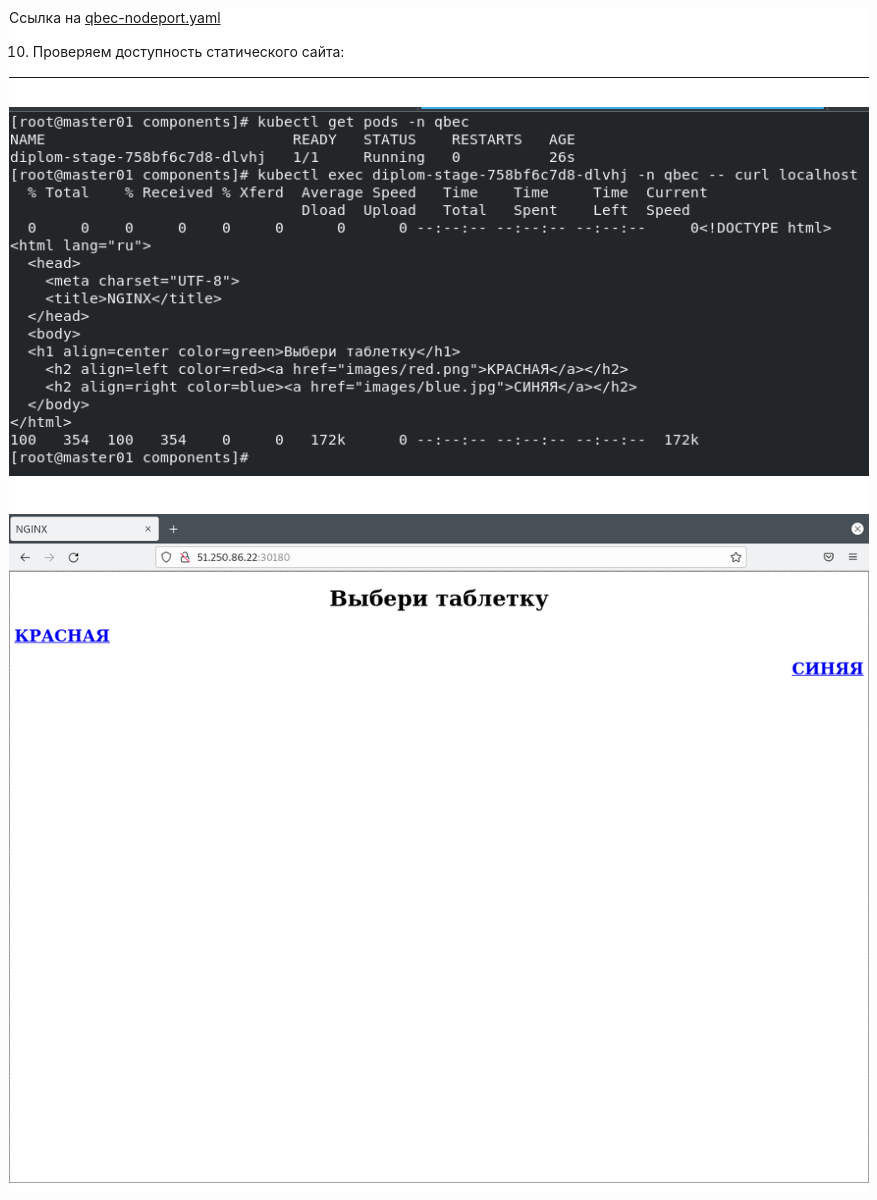 
Ссылка на [qbec-nodeport.yaml](https://github.com/psvitov/devops-netology/blob/main/Diplom/qbec/qbec-nodeport.yaml)


10. Проверяем доступность статического сайта:

---
![diplom_4_11.png](https://github.com/psvitov/devops-netology/blob/main/Diplom/diplom_4_11.png)
---
![diplom_4_12.png](https://github.com/psvitov/devops-netology/blob/main/Diplom/diplom_4_12.png)
---